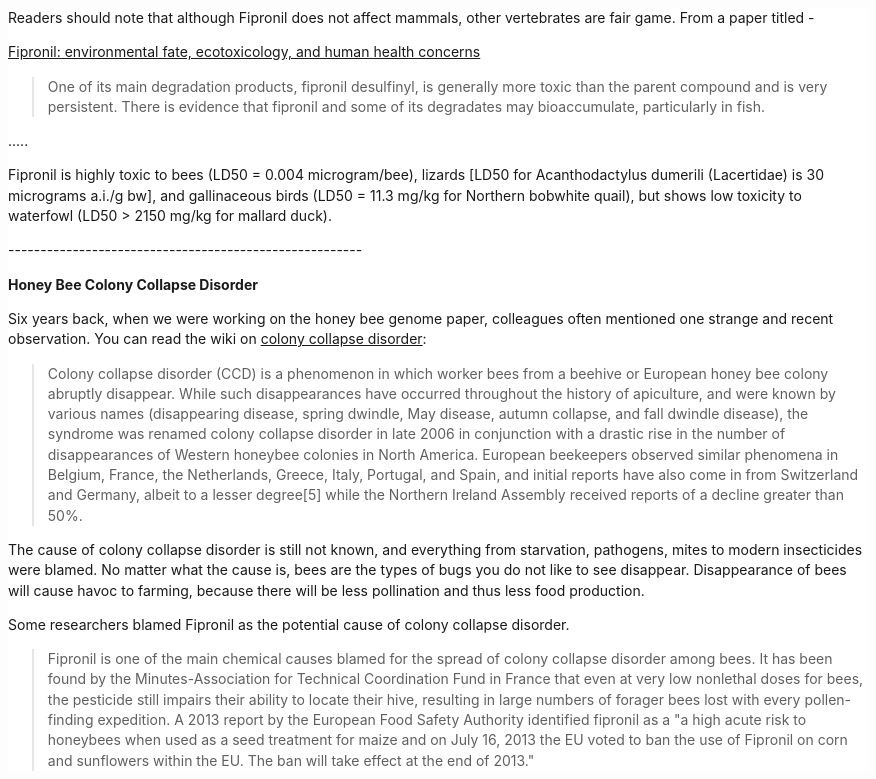 Readers should note that although Fipronil does not affect mammals, other
vertebrates are fair game. From a paper titled -

[Fipronil: environmental fate, ecotoxicology, and human health
concerns](http://www.ncbi.nlm.nih.gov/pubmed/12442503)

> One of its main degradation products, fipronil desulfinyl, is generally more
toxic than the parent compound and is very persistent. There is evidence that
fipronil and some of its degradates may bioaccumulate, particularly in fish.

.....

Fipronil is highly toxic to bees (LD50 = 0.004 microgram/bee), lizards [LD50
for Acanthodactylus dumerili (Lacertidae) is 30 micrograms a.i./g bw], and
gallinaceous birds (LD50 = 11.3 mg/kg for Northern bobwhite quail), but shows
low toxicity to waterfowl (LD50 > 2150 mg/kg for mallard duck).

\-------------------------------------------------------

**Honey Bee Colony Collapse Disorder**

Six years back, when we were working on the honey bee genome paper, colleagues
often mentioned one strange and recent observation. You can read the wiki on
[colony collapse
disorder](http://en.wikipedia.org/wiki/Colony_collapse_disorder):

> Colony collapse disorder (CCD) is a phenomenon in which worker bees from a
beehive or European honey bee colony abruptly disappear. While such
disappearances have occurred throughout the history of apiculture, and were
known by various names (disappearing disease, spring dwindle, May disease,
autumn collapse, and fall dwindle disease), the syndrome was renamed colony
collapse disorder in late 2006 in conjunction with a drastic rise in the
number of disappearances of Western honeybee colonies in North America.
European beekeepers observed similar phenomena in Belgium, France, the
Netherlands, Greece, Italy, Portugal, and Spain, and initial reports have also
come in from Switzerland and Germany, albeit to a lesser degree[5] while the
Northern Ireland Assembly received reports of a decline greater than 50%.

The cause of colony collapse disorder is still not known, and everything from
starvation, pathogens, mites to modern insecticides were blamed. No matter
what the cause is, bees are the types of bugs you do not like to see
disappear. Disappearance of bees will cause havoc to farming, because there
will be less pollination and thus less food production.

Some researchers blamed Fipronil as the potential cause of colony collapse
disorder.

> Fipronil is one of the main chemical causes blamed for the spread of colony
collapse disorder among bees. It has been found by the Minutes-Association for
Technical Coordination Fund in France that even at very low nonlethal doses
for bees, the pesticide still impairs their ability to locate their hive,
resulting in large numbers of forager bees lost with every pollen-finding
expedition. A 2013 report by the European Food Safety Authority identified
fipronil as a "a high acute risk to honeybees when used as a seed treatment
for maize and on July 16, 2013 the EU voted to ban the use of Fipronil on corn
and sunflowers within the EU. The ban will take effect at the end of 2013."
